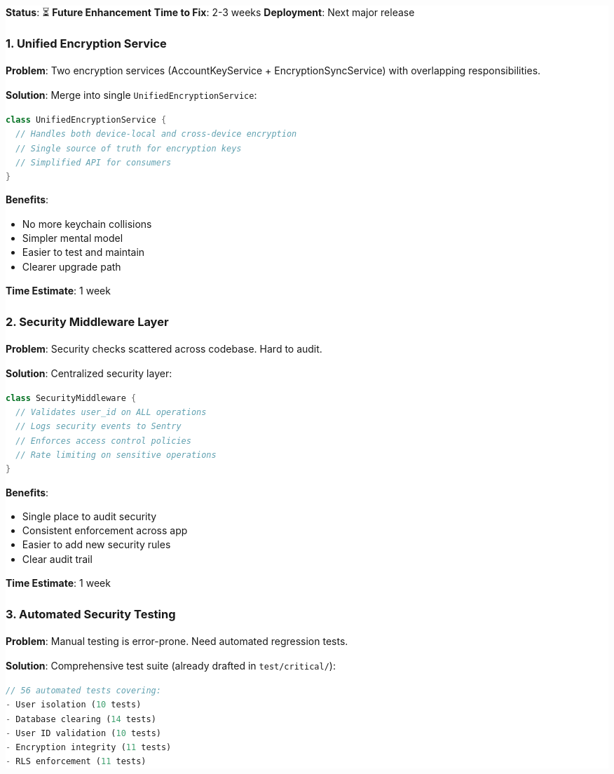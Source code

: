 **Status**: ⏳ **Future Enhancement**
**Time to Fix**: 2-3 weeks
**Deployment**: Next major release

### 1. Unified Encryption Service

**Problem**: Two encryption services (AccountKeyService + EncryptionSyncService) with overlapping responsibilities.

**Solution**: Merge into single `UnifiedEncryptionService`:
```dart
class UnifiedEncryptionService {
  // Handles both device-local and cross-device encryption
  // Single source of truth for encryption keys
  // Simplified API for consumers
}
```

**Benefits**:
- No more keychain collisions
- Simpler mental model
- Easier to test and maintain
- Clearer upgrade path

**Time Estimate**: 1 week

### 2. Security Middleware Layer

**Problem**: Security checks scattered across codebase. Hard to audit.

**Solution**: Centralized security layer:
```dart
class SecurityMiddleware {
  // Validates user_id on ALL operations
  // Logs security events to Sentry
  // Enforces access control policies
  // Rate limiting on sensitive operations
}
```

**Benefits**:
- Single place to audit security
- Consistent enforcement across app
- Easier to add new security rules
- Clear audit trail

**Time Estimate**: 1 week

### 3. Automated Security Testing

**Problem**: Manual testing is error-prone. Need automated regression tests.

**Solution**: Comprehensive test suite (already drafted in `test/critical/`):
```dart
// 56 automated tests covering:
- User isolation (10 tests)
- Database clearing (14 tests)
- User ID validation (10 tests)
- Encryption integrity (11 tests)
- RLS enforcement (11 tests)
```
